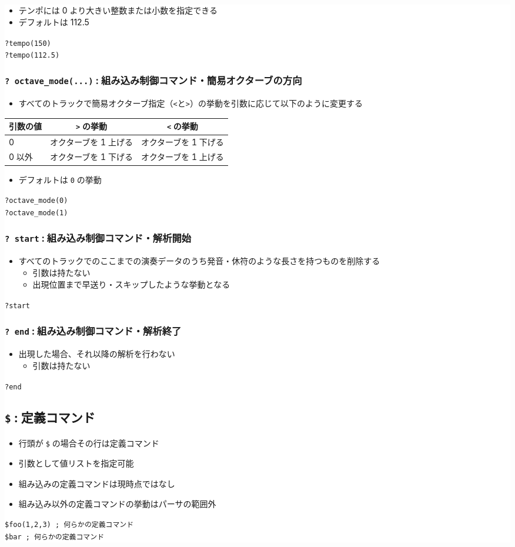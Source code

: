 - テンポには 0 より大きい整数または小数を指定できる
- デフォルトは 112.5

```
?tempo(150)
?tempo(112.5)
```

### `? octave_mode(...)` : 組み込み制御コマンド・簡易オクターブの方向

- すべてのトラックで簡易オクターブ指定（`<`と`>`）の挙動を引数に応じて以下のように変更する

| 引数の値 | `>` の挙動            | `<` の挙動            |
| -------- | --------------------- | --------------------- |
| 0        | オクターブを 1 上げる | オクターブを 1 下げる |
| 0 以外   | オクターブを 1 下げる | オクターブを 1 上げる |

- デフォルトは `0` の挙動

```
?octave_mode(0)
?octave_mode(1)
```

### `? start` : 組み込み制御コマンド・解析開始

- すべてのトラックでのここまでの演奏データのうち発音・休符のような長さを持つものを削除する
  - 引数は持たない
  - 出現位置まで早送り・スキップしたような挙動となる

```
?start
```

### `? end` : 組み込み制御コマンド・解析終了

- 出現した場合、それ以降の解析を行わない
  - 引数は持たない

```
?end
```

## `$` : 定義コマンド

- 行頭が `$` の場合その行は定義コマンド
- 引数として値リストを指定可能

- 組み込みの定義コマンドは現時点ではなし
- 組み込み以外の定義コマンドの挙動はパーサの範囲外

```
$foo(1,2,3) ; 何らかの定義コマンド
$bar ; 何らかの定義コマンド
```
